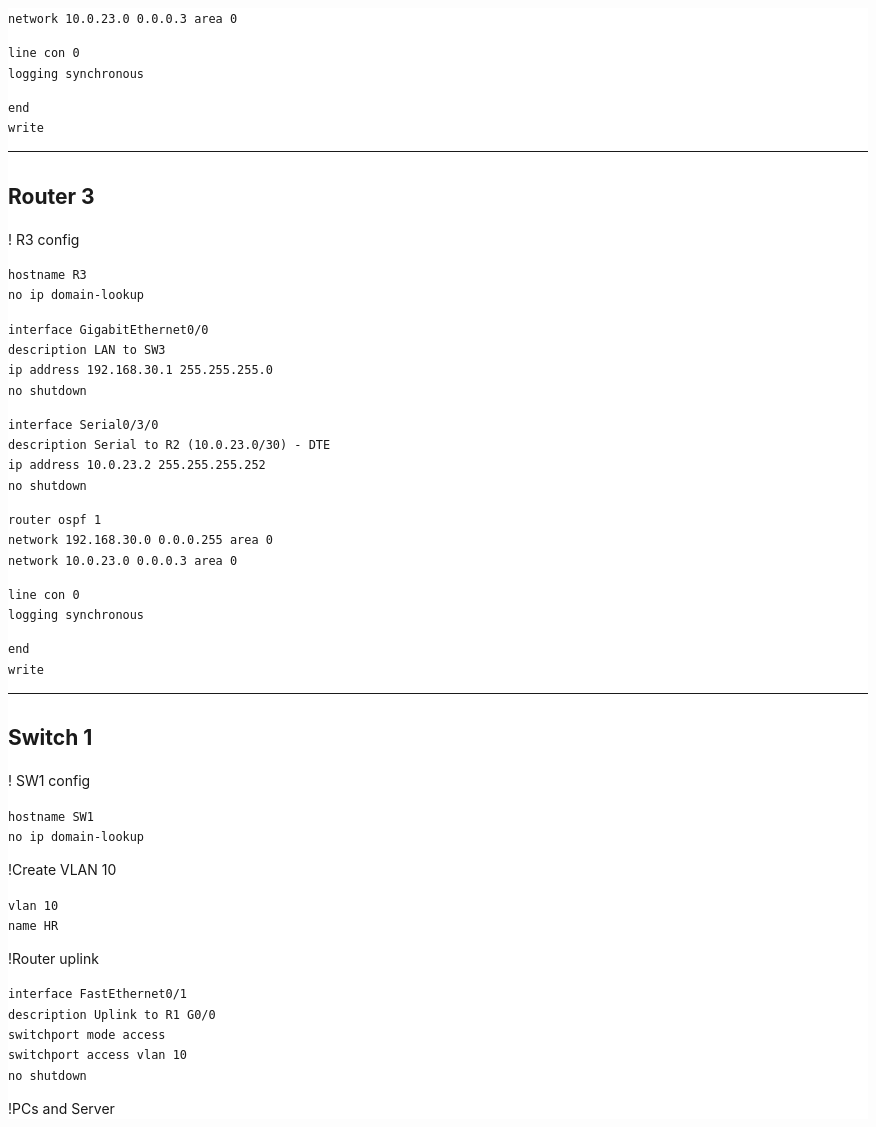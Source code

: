 ```text
network 10.0.23.0 0.0.0.3 area 0
```
```text
line con 0
logging synchronous
```
```text
end
write
```
---
## Router 3

! R3 config
```text
hostname R3
no ip domain-lookup
```
```text
interface GigabitEthernet0/0
description LAN to SW3
ip address 192.168.30.1 255.255.255.0
no shutdown
```
```text
interface Serial0/3/0
description Serial to R2 (10.0.23.0/30) - DTE
ip address 10.0.23.2 255.255.255.252
no shutdown
```
```text
router ospf 1
network 192.168.30.0 0.0.0.255 area 0
network 10.0.23.0 0.0.0.3 area 0
```
```text
line con 0
logging synchronous
```
```text
end
write
```
---
## Switch 1

! SW1 config
```text
hostname SW1
no ip domain-lookup
```
!Create VLAN 10
```text
vlan 10
name HR
```
!Router uplink
```text
interface FastEthernet0/1
description Uplink to R1 G0/0
switchport mode access
switchport access vlan 10
no shutdown
```
!PCs and Server
```text
```